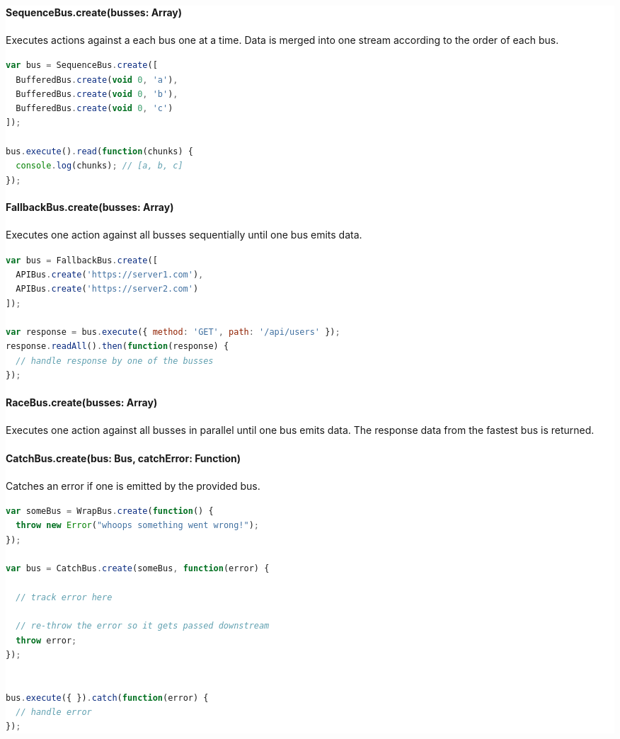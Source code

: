 #### SequenceBus.create(busses: Array<Bus>)

Executes actions against a each bus one at a time. Data is merged into one stream according to the order of each bus.

```javascript
var bus = SequenceBus.create([
  BufferedBus.create(void 0, 'a'),
  BufferedBus.create(void 0, 'b'),
  BufferedBus.create(void 0, 'c')
]);

bus.execute().read(function(chunks) {
  console.log(chunks); // [a, b, c]
});
```


#### FallbackBus.create(busses: Array<Bus>)

Executes one action against all busses sequentially until one bus emits data.

```javascript
var bus = FallbackBus.create([
  APIBus.create('https://server1.com'),
  APIBus.create('https://server2.com')
]);

var response = bus.execute({ method: 'GET', path: '/api/users' });
response.readAll().then(function(response) {
  // handle response by one of the busses
});
```

#### RaceBus.create(busses: Array<Bus>)

Executes one action against all busses in parallel until one bus emits data. The response data from the fastest bus is returned.

#### CatchBus.create(bus: Bus, catchError: Function)

Catches an error if one is emitted by the provided bus.

```javascript
var someBus = WrapBus.create(function() {
  throw new Error("whoops something went wrong!");
});

var bus = CatchBus.create(someBus, function(error) {

  // track error here

  // re-throw the error so it gets passed downstream
  throw error;
});


bus.execute({ }).catch(function(error) {
  // handle error
});
```
